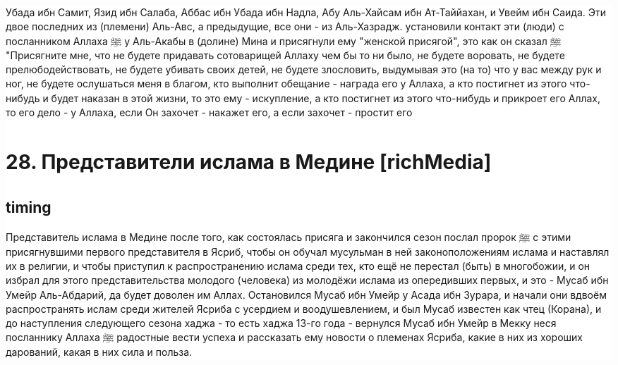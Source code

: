 Убада ибн Самит,
Язид ибн Салаба,
Аббас ибн Убада ибн Надла,
Абу Аль-Хайсам ибн Ат-Таййахан,
и Увейм ибн Саида.
Эти двое последних из (племени) Аль-Авс,
а предыдущие, все они -
из Аль-Хазрадж.
установили контакт эти (люди) с посланником Аллаха ﷺ у Аль-Акабы в (долине) Мина
и присягнули ему "женской присягой",
это как он сказал ﷺ
"Присягните мне, что не будете придавать сотоварищей Аллаху чем бы то ни было,
не будете воровать,
не будете прелюбодействовать,
не будете убивать своих детей,
не будете злословить, выдумывая это
(на то) что у вас между рук и ног,
не будете ослушаться меня в благом,
кто выполнит обещание -
награда его у Аллаха,
а кто постигнет из этого что-нибудь и будет наказан в этой жизни,
то это ему - искупление,
а кто постигнет из этого что-нибудь
и прикроет его Аллах,
то его дело - у Аллаха,
если Он захочет - накажет его,
а если захочет -
простит его

# 28. Представители ислама в Медине [richMedia]

## timing

Представитель ислама
в Медине
после того, как состоялась присяга и закончился сезон
послал пророк ﷺ с этими присягнувшими
первого представителя в Ясриб,
чтобы он обучал мусульман в ней законоположениям ислама
и наставлял их в религии,
и чтобы приступил к распространению ислама среди тех, кто ещё не перестал (быть) в многобожии,
и он избрал для этого представительства
молодого (человека) из молодёжи ислама
из опередивших первых,
и это - Мусаб ибн Умейр Аль-Абдарий,
да будет доволен им Аллах.
Остановился Мусаб ибн Умейр
у Асада ибн Зурара,
и начали они вдвоём распространять ислам среди жителей Ясриба с усердием и воодушевлением,
и был Мусаб известен как чтец (Корана),
и до наступления следующего сезона хаджа -
то есть хаджа 13-го года -
вернулся Мусаб ибн Умейр в Мекку
неся посланнику Аллаха ﷺ
радостные вести успеха
и рассказать ему новости о племенах Ясриба,
какие в них из хороших дарований,
какая в них сила и польза.
